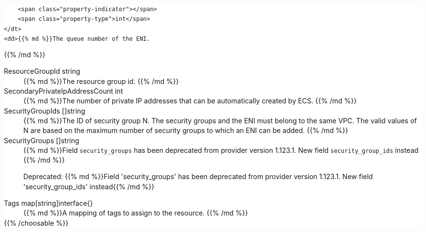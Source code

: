         <span class="property-indicator"></span>
        <span class="property-type">int</span>
    </dt>
    <dd>{{% md %}}The queue number of the ENI.
{{% /md %}}</dd><dt class="property-optional"
            title="Optional">
        <span id="resourcegroupid_go">
<a href="#resourcegroupid_go" style="color: inherit; text-decoration: inherit;">Resource<wbr>Group<wbr>Id</a>
</span>
        <span class="property-indicator"></span>
        <span class="property-type">string</span>
    </dt>
    <dd>{{% md %}}The resource group id.
{{% /md %}}</dd><dt class="property-optional"
            title="Optional">
        <span id="secondaryprivateipaddresscount_go">
<a href="#secondaryprivateipaddresscount_go" style="color: inherit; text-decoration: inherit;">Secondary<wbr>Private<wbr>Ip<wbr>Address<wbr>Count</a>
</span>
        <span class="property-indicator"></span>
        <span class="property-type">int</span>
    </dt>
    <dd>{{% md %}}The number of private IP addresses that can be automatically created by ECS.
{{% /md %}}</dd><dt class="property-optional"
            title="Optional">
        <span id="securitygroupids_go">
<a href="#securitygroupids_go" style="color: inherit; text-decoration: inherit;">Security<wbr>Group<wbr>Ids</a>
</span>
        <span class="property-indicator"></span>
        <span class="property-type">[]string</span>
    </dt>
    <dd>{{% md %}}The ID of security group N. The security groups and the ENI must belong to the same VPC. The valid values of N are based on the maximum number of security groups to which an ENI can be added.
{{% /md %}}</dd><dt class="property-optional property-deprecated"
            title="Optional, Deprecated">
        <span id="securitygroups_go">
<a href="#securitygroups_go" style="color: inherit; text-decoration: inherit;">Security<wbr>Groups</a>
</span>
        <span class="property-indicator"></span>
        <span class="property-type">[]string</span>
    </dt>
    <dd>{{% md %}}Field `security_groups` has been deprecated from provider version 1.123.1. New field `security_group_ids` instead
{{% /md %}}<p class="property-message">Deprecated: {{% md %}}Field &#39;security_groups&#39; has been deprecated from provider version 1.123.1. New field &#39;security_group_ids&#39; instead{{% /md %}}</p></dd><dt class="property-optional"
            title="Optional">
        <span id="tags_go">
<a href="#tags_go" style="color: inherit; text-decoration: inherit;">Tags</a>
</span>
        <span class="property-indicator"></span>
        <span class="property-type">map[string]interface{}</span>
    </dt>
    <dd>{{% md %}}A mapping of tags to assign to the resource.
{{% /md %}}</dd></dl>
{{% /choosable %}}
